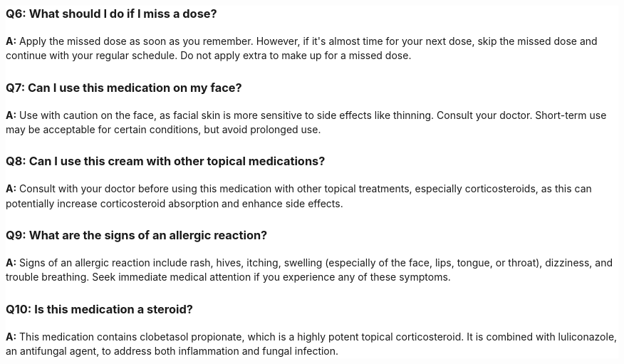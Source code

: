 
### **Q6: What should I do if I miss a dose?**

**A:** Apply the missed dose as soon as you remember. However, if it's almost time for your next dose, skip the missed dose and continue with your regular schedule. Do not apply extra to make up for a missed dose.

### **Q7: Can I use this medication on my face?**

**A:**  Use with caution on the face, as facial skin is more sensitive to side effects like thinning.  Consult your doctor. Short-term use may be acceptable for certain conditions, but avoid prolonged use.

### **Q8: Can I use this cream with other topical medications?**

**A:**  Consult with your doctor before using this medication with other topical treatments, especially corticosteroids, as this can potentially increase corticosteroid absorption and enhance side effects.

### **Q9: What are the signs of an allergic reaction?**

**A:** Signs of an allergic reaction include rash, hives, itching, swelling (especially of the face, lips, tongue, or throat), dizziness, and trouble breathing.  Seek immediate medical attention if you experience any of these symptoms.

### **Q10:  Is this medication a steroid?**

**A:** This medication contains clobetasol propionate, which is a highly potent topical corticosteroid. It is combined with luliconazole, an antifungal agent, to address both inflammation and fungal infection.

